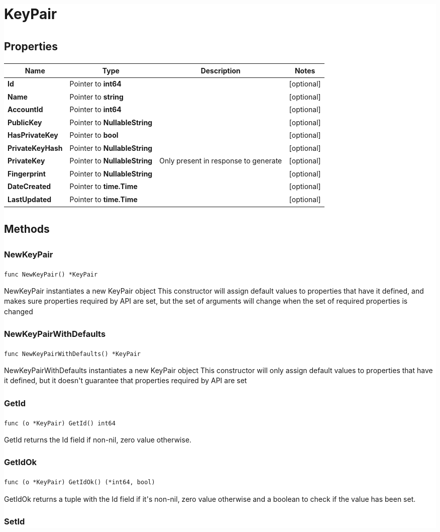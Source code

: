 # KeyPair

## Properties

Name | Type | Description | Notes
------------ | ------------- | ------------- | -------------
**Id** | Pointer to **int64** |  | [optional] 
**Name** | Pointer to **string** |  | [optional] 
**AccountId** | Pointer to **int64** |  | [optional] 
**PublicKey** | Pointer to **NullableString** |  | [optional] 
**HasPrivateKey** | Pointer to **bool** |  | [optional] 
**PrivateKeyHash** | Pointer to **NullableString** |  | [optional] 
**PrivateKey** | Pointer to **NullableString** | Only present in response to generate | [optional] 
**Fingerprint** | Pointer to **NullableString** |  | [optional] 
**DateCreated** | Pointer to **time.Time** |  | [optional] 
**LastUpdated** | Pointer to **time.Time** |  | [optional] 

## Methods

### NewKeyPair

`func NewKeyPair() *KeyPair`

NewKeyPair instantiates a new KeyPair object
This constructor will assign default values to properties that have it defined,
and makes sure properties required by API are set, but the set of arguments
will change when the set of required properties is changed

### NewKeyPairWithDefaults

`func NewKeyPairWithDefaults() *KeyPair`

NewKeyPairWithDefaults instantiates a new KeyPair object
This constructor will only assign default values to properties that have it defined,
but it doesn't guarantee that properties required by API are set

### GetId

`func (o *KeyPair) GetId() int64`

GetId returns the Id field if non-nil, zero value otherwise.

### GetIdOk

`func (o *KeyPair) GetIdOk() (*int64, bool)`

GetIdOk returns a tuple with the Id field if it's non-nil, zero value otherwise
and a boolean to check if the value has been set.

### SetId
